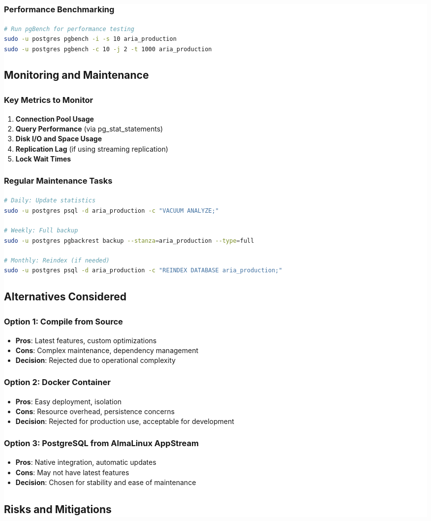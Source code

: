 ### Performance Benchmarking

```bash
# Run pgBench for performance testing
sudo -u postgres pgbench -i -s 10 aria_production
sudo -u postgres pgbench -c 10 -j 2 -t 1000 aria_production
```

## Monitoring and Maintenance

### Key Metrics to Monitor

1. **Connection Pool Usage**
2. **Query Performance** (via pg_stat_statements)
3. **Disk I/O and Space Usage**
4. **Replication Lag** (if using streaming replication)
5. **Lock Wait Times**

### Regular Maintenance Tasks

```bash
# Daily: Update statistics
sudo -u postgres psql -d aria_production -c "VACUUM ANALYZE;"

# Weekly: Full backup
sudo -u postgres pgbackrest backup --stanza=aria_production --type=full

# Monthly: Reindex (if needed)
sudo -u postgres psql -d aria_production -c "REINDEX DATABASE aria_production;"
```

## Alternatives Considered

### Option 1: Compile from Source
- **Pros**: Latest features, custom optimizations
- **Cons**: Complex maintenance, dependency management
- **Decision**: Rejected due to operational complexity

### Option 2: Docker Container
- **Pros**: Easy deployment, isolation
- **Cons**: Resource overhead, persistence concerns
- **Decision**: Rejected for production use, acceptable for development

### Option 3: PostgreSQL from AlmaLinux AppStream
- **Pros**: Native integration, automatic updates
- **Cons**: May not have latest features
- **Decision**: Chosen for stability and ease of maintenance

## Risks and Mitigations
